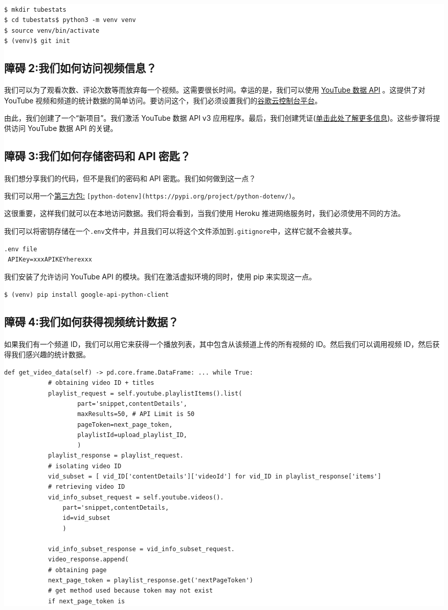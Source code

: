 ```
$ mkdir tubestats
$ cd tubestats$ python3 -m venv venv
$ source venv/bin/activate
$ (venv)$ git init
```

## 障碍 2:我们如何访问视频信息？

我们可以为了观看次数、评论次数等而放弃每一个视频。这需要很长时间。幸运的是，我们可以使用 [YouTube 数据 API](https://developers.google.com/youtube/v3/) 。这提供了对 YouTube 视频和频道的统计数据的简单访问。要访问这个，我们必须设置我们的[谷歌云控制台平台](https://console.cloud.google.com/apis/dashboard)。

由此，我们创建了一个“新项目”。我们激活 YouTube 数据 API v3 应用程序。最后，我们创建凭证([单击此处了解更多信息](https://shivansivakumaran.com/data-science/my-first-data-project-exploring-daniel-bourkes-youtube-channel-part-1/#YouTube_Data_API))。这些步骤将提供访问 YouTube 数据 API 的关键。

## 障碍 3:我们如何存储密码和 API 密匙？

我们想分享我们的代码，但不是我们的密码和 API 密匙。我们如何做到这一点？

我们可以用一个[第三方包:](https://pypi.org/project/python-dotenv/) `[python-dotenv](https://pypi.org/project/python-dotenv/)`。

这很重要，这样我们就可以在本地访问数据。我们将会看到，当我们使用 Heroku 推进网络服务时，我们必须使用不同的方法。

我们可以将密钥存储在一个`.env`文件中，并且我们可以将这个文件添加到`.gitignore`中，这样它就不会被共享。

```
.env file
 APIKey=xxxAPIKEYherexxx
```

我们安装了允许访问 YouTube API 的模块。我们在激活虚拟环境的同时，使用 pip 来实现这一点。

```
$ (venv) pip install google-api-python-client
```

## 障碍 4:我们如何获得视频统计数据？

如果我们有一个频道 ID，我们可以用它来获得一个播放列表，其中包含从该频道上传的所有视频的 ID。然后我们可以调用视频 ID，然后获得我们感兴趣的统计数据。

```
def get_video_data(self) -> pd.core.frame.DataFrame: ... while True:                     
            # obtaining video ID + titles                       
            playlist_request = self.youtube.playlistItems().list(                    
                    part='snippet,contentDetails',                 
                    maxResults=50, # API Limit is 50                  
                    pageToken=next_page_token,                    
                    playlistId=upload_playlist_ID,                
                    )                 
            playlist_response = playlist_request.
            # isolating video ID
            vid_subset = [ vid_ID['contentDetails']['videoId'] for vid_ID in playlist_response['items']
            # retrieving video ID
            vid_info_subset_request = self.youtube.videos().
                part='snippet,contentDetails,
                id=vid_subset
                )       

            vid_info_subset_response = vid_info_subset_request.    
            video_response.append(    
            # obtaining page     
            next_page_token = playlist_response.get('nextPageToken') 
            # get method used because token may not exist
            if next_page_token is 
```